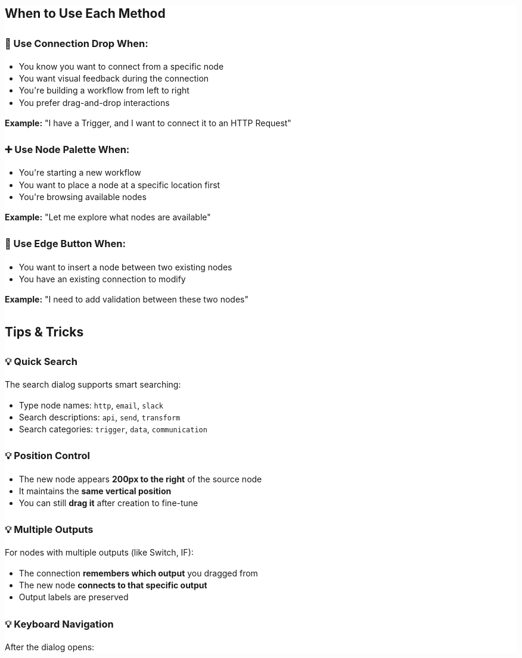 ## When to Use Each Method

### 🎯 Use Connection Drop When:

- You know you want to connect from a specific node
- You want visual feedback during the connection
- You're building a workflow from left to right
- You prefer drag-and-drop interactions

**Example:** "I have a Trigger, and I want to connect it to an HTTP Request"

### ➕ Use Node Palette When:

- You're starting a new workflow
- You want to place a node at a specific location first
- You're browsing available nodes

**Example:** "Let me explore what nodes are available"

### 🔗 Use Edge Button When:

- You want to insert a node between two existing nodes
- You have an existing connection to modify

**Example:** "I need to add validation between these two nodes"

## Tips & Tricks

### 💡 Quick Search

The search dialog supports smart searching:

- Type node names: `http`, `email`, `slack`
- Search descriptions: `api`, `send`, `transform`
- Search categories: `trigger`, `data`, `communication`

### 💡 Position Control

- The new node appears **200px to the right** of the source node
- It maintains the **same vertical position**
- You can still **drag it** after creation to fine-tune

### 💡 Multiple Outputs

For nodes with multiple outputs (like Switch, IF):

- The connection **remembers which output** you dragged from
- The new node **connects to that specific output**
- Output labels are preserved

### 💡 Keyboard Navigation

After the dialog opens:
